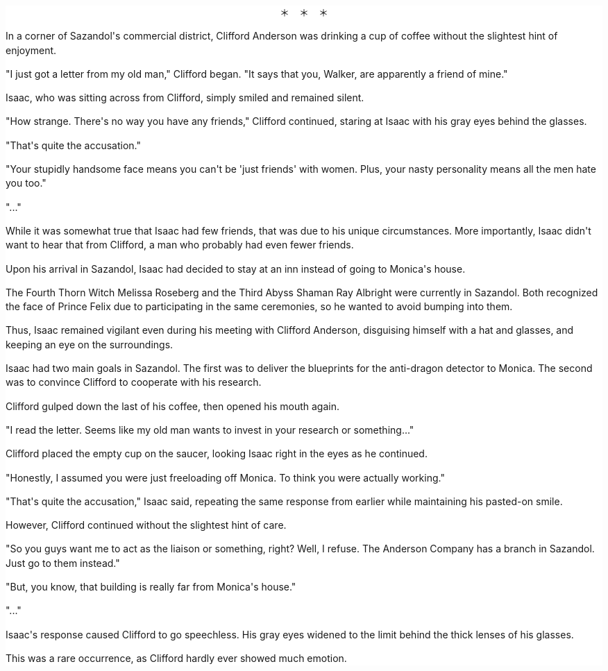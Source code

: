 <p style="text-align: center;">＊　＊　＊</p>

In a corner of Sazandol's commercial district, Clifford Anderson was drinking a cup of coffee without the slightest hint of enjoyment.

"I just got a letter from my old man," Clifford began. "It says that you, Walker, are apparently a friend of mine."

Isaac, who was sitting across from Clifford, simply smiled and remained silent.

"How strange. There's no way you have any friends," Clifford continued, staring at Isaac with his gray eyes behind the glasses.

"That's quite the accusation."

"Your stupidly handsome face means you can't be 'just friends' with women. Plus, your nasty personality means all the men hate you too."

"..."

While it was somewhat true that Isaac had few friends, that was due to his unique circumstances. More importantly, Isaac didn't want to hear that from Clifford, a man who probably had even fewer friends.

Upon his arrival in Sazandol, Isaac had decided to stay at an inn instead of going to Monica's house.

The Fourth Thorn Witch Melissa Roseberg and the Third Abyss Shaman Ray Albright were currently in Sazandol. Both recognized the face of Prince Felix due to participating in the same ceremonies, so he wanted to avoid bumping into them.

Thus, Isaac remained vigilant even during his meeting with Clifford Anderson, disguising himself with a hat and glasses, and keeping an eye on the surroundings.

Isaac had two main goals in Sazandol. The first was to deliver the blueprints for the anti-dragon detector to Monica. The second was to convince Clifford to cooperate with his research.

Clifford gulped down the last of his coffee, then opened his mouth again.

"I read the letter. Seems like my old man wants to invest in your research or something..."

Clifford placed the empty cup on the saucer, looking Isaac right in the eyes as he continued.

"Honestly, I assumed you were just freeloading off Monica. To think you were actually working."

"That's quite the accusation," Isaac said, repeating the same response from earlier while maintaining his pasted-on smile.

However, Clifford continued without the slightest hint of care.

"So you guys want me to act as the liaison or something, right? Well, I refuse. The Anderson Company has a branch in Sazandol. Just go to them instead."

"But, you know, that building is really far from Monica's house."

"..."

Isaac's response caused Clifford to go speechless. His gray eyes widened to the limit behind the thick lenses of his glasses.

This was a rare occurrence, as Clifford hardly ever showed much emotion.
